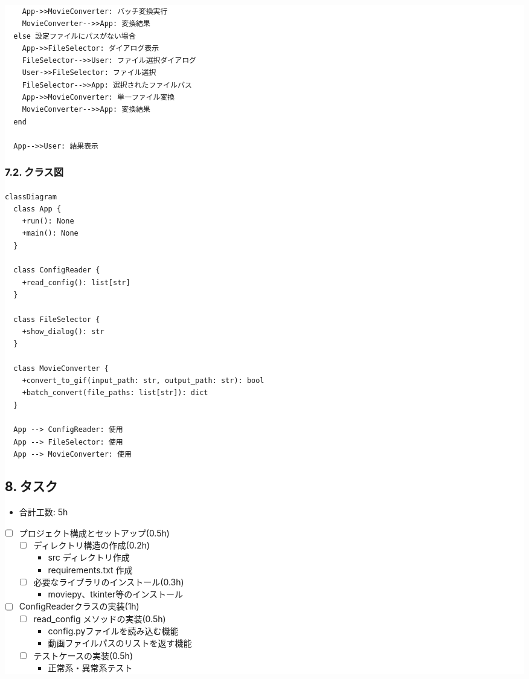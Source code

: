 ```mermaid
    App->>MovieConverter: バッチ変換実行
    MovieConverter-->>App: 変換結果
  else 設定ファイルにパスがない場合
    App->>FileSelector: ダイアログ表示
    FileSelector-->>User: ファイル選択ダイアログ
    User->>FileSelector: ファイル選択
    FileSelector-->>App: 選択されたファイルパス
    App->>MovieConverter: 単一ファイル変換
    MovieConverter-->>App: 変換結果
  end
  
  App-->>User: 結果表示
```
### 7.2. クラス図
```mermaid
classDiagram
  class App {
    +run(): None
    +main(): None
  }
  
  class ConfigReader {
    +read_config(): list[str]
  }
  
  class FileSelector {
    +show_dialog(): str
  }
  
  class MovieConverter {
    +convert_to_gif(input_path: str, output_path: str): bool
    +batch_convert(file_paths: list[str]): dict
  }
  
  App --> ConfigReader: 使用
  App --> FileSelector: 使用
  App --> MovieConverter: 使用
```

## 8. タスク
- 合計工数: 5h
- [ ] プロジェクト構成とセットアップ(0.5h)
  - [ ] ディレクトリ構造の作成(0.2h)
    - src ディレクトリ作成
    - requirements.txt 作成
  - [ ] 必要なライブラリのインストール(0.3h)
    - moviepy、tkinter等のインストール
    
- [ ] ConfigReaderクラスの実装(1h)
  - [ ] read_config メソッドの実装(0.5h)
    - config.pyファイルを読み込む機能
    - 動画ファイルパスのリストを返す機能
  - [ ] テストケースの実装(0.5h)
    - 正常系・異常系テスト
